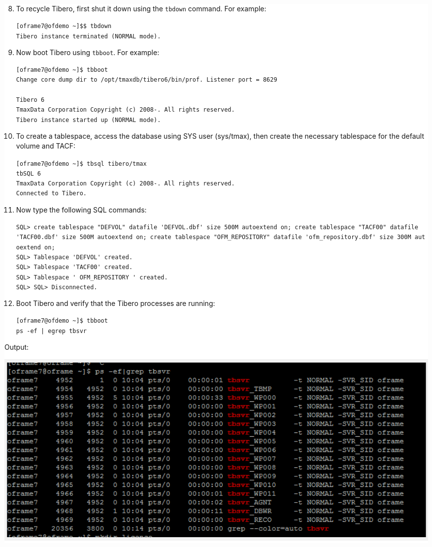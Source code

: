 8. To recycle Tibero, first shut it down using the `tbdown` command. For example:

    ```
    [oframe7@ofdemo ~]$$ tbdown 
    Tibero instance terminated (NORMAL mode).
    ```

9. Now boot Tibero using `tbboot`. For example:

    ```
    [oframe7@ofdemo ~]$ tbboot
    Change core dump dir to /opt/tmaxdb/tibero6/bin/prof. Listener port = 8629

    Tibero 6  
    TmaxData Corporation Copyright (c) 2008-. All rights reserved.
    Tibero instance started up (NORMAL mode).
    ```

10. To create a tablespace, access the database using SYS user (sys/tmax), then create the necessary tablespace for the default volume and TACF:

    ```
    [oframe7@ofdemo ~]$ tbsql tibero/tmax
    tbSQL 6  
    TmaxData Corporation Copyright (c) 2008-. All rights reserved.
    Connected to Tibero.
    ```

11. Now type the following SQL commands:

    ```
    SQL> create tablespace "DEFVOL" datafile 'DEFVOL.dbf' size 500M autoextend on; create tablespace "TACF00" datafile 'TACF00.dbf' size 500M autoextend on; create tablespace "OFM_REPOSITORY" datafile 'ofm_repository.dbf' size 300M autoextend on;
    SQL> Tablespace 'DEFVOL' created.
    SQL> Tablespace 'TACF00' created.
    SQL> Tablespace ' OFM_REPOSITORY ' created.
    SQL> SQL> Disconnected.
    ```

12. Boot Tibero and verify that the Tibero processes are running:

    ```
    [oframe7@ofdemo ~]$ tbboot 
    ps -ef | egrep tbsvr
    ```

Output:

![Tibero output](media/tibero-01.png)